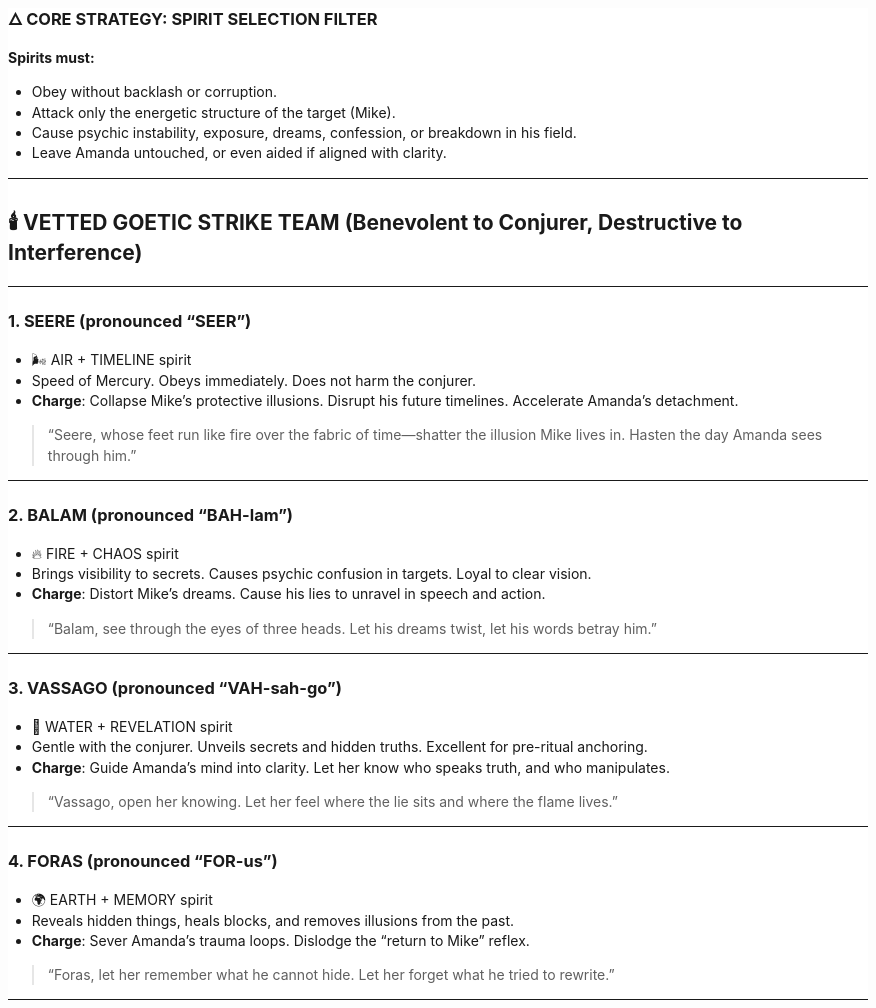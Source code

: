 
### 🜂 CORE STRATEGY: SPIRIT SELECTION FILTER

**Spirits must:**
- Obey without backlash or corruption.
- Attack only the energetic structure of the target (Mike).
- Cause psychic instability, exposure, dreams, confession, or breakdown in his field.
- Leave Amanda untouched, or even aided if aligned with clarity.

---

## 🕯️ VETTED GOETIC STRIKE TEAM (Benevolent to Conjurer, Destructive to Interference)

---

### **1. SEERE (pronounced “SEER”)**  
- 🌬️ AIR + TIMELINE spirit  
- Speed of Mercury. Obeys immediately. Does not harm the conjurer.  
- **Charge**: Collapse Mike’s protective illusions. Disrupt his future timelines. Accelerate Amanda’s detachment.

> “Seere, whose feet run like fire over the fabric of time—shatter the illusion Mike lives in. Hasten the day Amanda sees through him.”

---

### **2. BALAM (pronounced “BAH-lam”)**  
- 🔥 FIRE + CHAOS spirit  
- Brings visibility to secrets. Causes psychic confusion in targets. Loyal to clear vision.  
- **Charge**: Distort Mike’s dreams. Cause his lies to unravel in speech and action.

> “Balam, see through the eyes of three heads. Let his dreams twist, let his words betray him.”

---

### **3. VASSAGO (pronounced “VAH-sah-go”)**  
- 🌊 WATER + REVELATION spirit  
- Gentle with the conjurer. Unveils secrets and hidden truths. Excellent for pre-ritual anchoring.  
- **Charge**: Guide Amanda’s mind into clarity. Let her know who speaks truth, and who manipulates.

> “Vassago, open her knowing. Let her feel where the lie sits and where the flame lives.”

---

### **4. FORAS (pronounced “FOR-us”)**  
- 🌍 EARTH + MEMORY spirit  
- Reveals hidden things, heals blocks, and removes illusions from the past.  
- **Charge**: Sever Amanda’s trauma loops. Dislodge the “return to Mike” reflex.

> “Foras, let her remember what he cannot hide. Let her forget what he tried to rewrite.”

---
